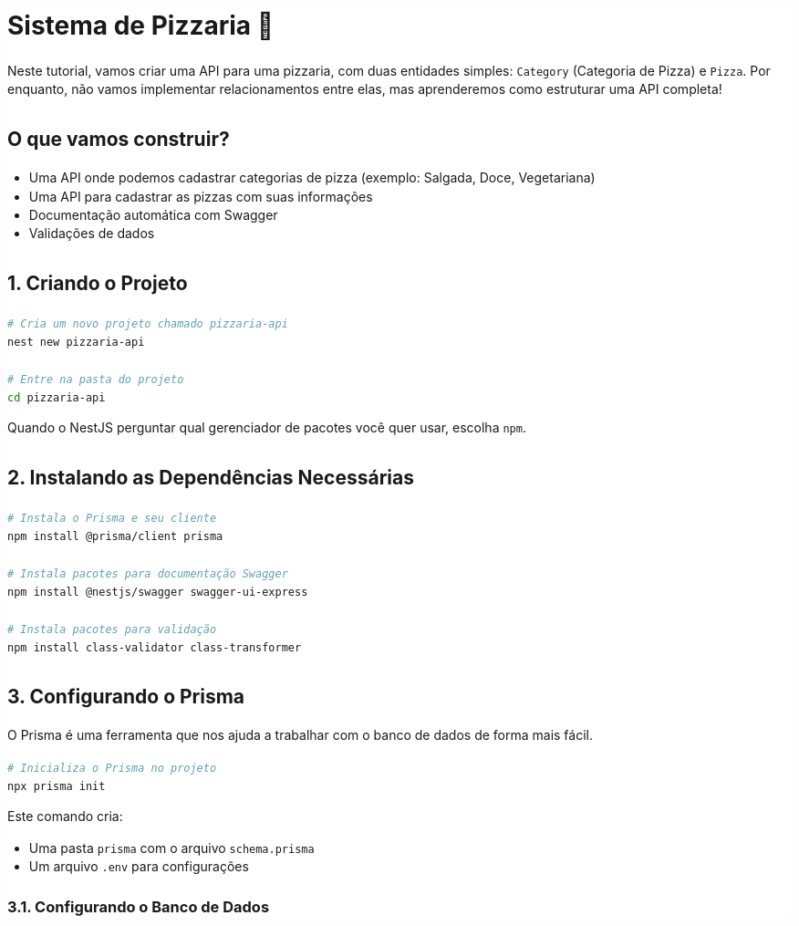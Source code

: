 # Sistema de Pizzaria 🍕

Neste tutorial, vamos criar uma API para uma pizzaria, com duas entidades simples: `Category` (Categoria de Pizza) e `Pizza`. Por enquanto, não vamos implementar relacionamentos entre elas, mas aprenderemos como estruturar uma API completa!

## O que vamos construir?
- Uma API onde podemos cadastrar categorias de pizza (exemplo: Salgada, Doce, Vegetariana)
- Uma API para cadastrar as pizzas com suas informações
- Documentação automática com Swagger
- Validações de dados

## 1. Criando o Projeto

```bash
# Cria um novo projeto chamado pizzaria-api
nest new pizzaria-api

# Entre na pasta do projeto
cd pizzaria-api
```

Quando o NestJS perguntar qual gerenciador de pacotes você quer usar, escolha `npm`.

## 2. Instalando as Dependências Necessárias

```bash
# Instala o Prisma e seu cliente
npm install @prisma/client prisma

# Instala pacotes para documentação Swagger
npm install @nestjs/swagger swagger-ui-express

# Instala pacotes para validação
npm install class-validator class-transformer
```

## 3. Configurando o Prisma

O Prisma é uma ferramenta que nos ajuda a trabalhar com o banco de dados de forma mais fácil.

```bash
# Inicializa o Prisma no projeto
npx prisma init
```

Este comando cria:
- Uma pasta `prisma` com o arquivo `schema.prisma`
- Um arquivo `.env` para configurações

### 3.1. Configurando o Banco de Dados
